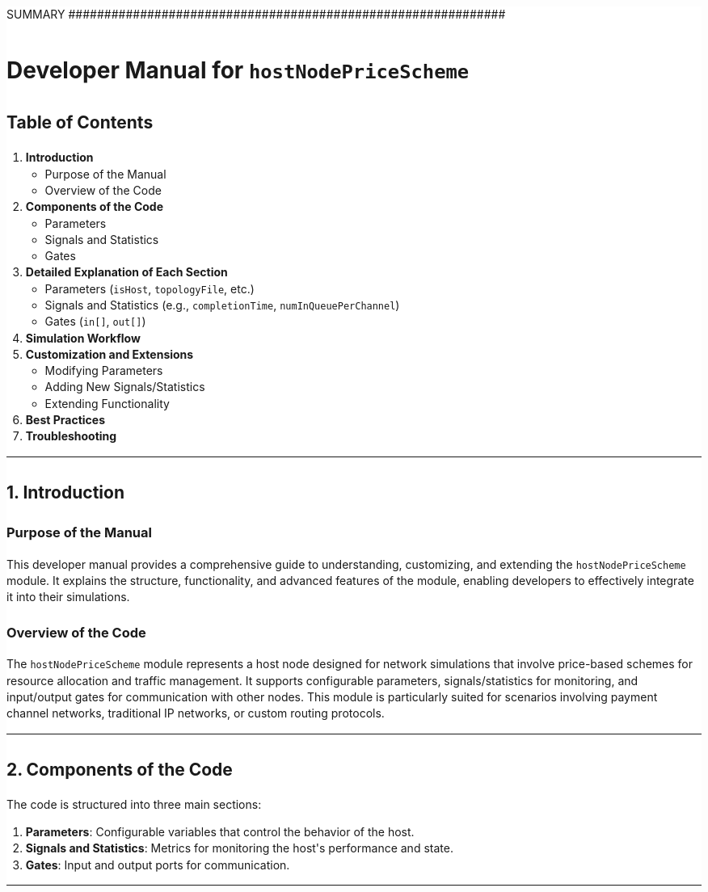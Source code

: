 
SUMMARY #############################################################

# Developer Manual for `hostNodePriceScheme`

## Table of Contents
1. **Introduction**
   - Purpose of the Manual
   - Overview of the Code
2. **Components of the Code**
   - Parameters
   - Signals and Statistics
   - Gates
3. **Detailed Explanation of Each Section**
   - Parameters (`isHost`, `topologyFile`, etc.)
   - Signals and Statistics (e.g., `completionTime`, `numInQueuePerChannel`)
   - Gates (`in[]`, `out[]`)
4. **Simulation Workflow**
5. **Customization and Extensions**
   - Modifying Parameters
   - Adding New Signals/Statistics
   - Extending Functionality
6. **Best Practices**
7. **Troubleshooting**

---

## 1. Introduction

### Purpose of the Manual
This developer manual provides a comprehensive guide to understanding, customizing, and extending the `hostNodePriceScheme` module. It explains the structure, functionality, and advanced features of the module, enabling developers to effectively integrate it into their simulations.

### Overview of the Code
The `hostNodePriceScheme` module represents a host node designed for network simulations that involve price-based schemes for resource allocation and traffic management. It supports configurable parameters, signals/statistics for monitoring, and input/output gates for communication with other nodes. This module is particularly suited for scenarios involving payment channel networks, traditional IP networks, or custom routing protocols.

---

## 2. Components of the Code

The code is structured into three main sections:
1. **Parameters**: Configurable variables that control the behavior of the host.
2. **Signals and Statistics**: Metrics for monitoring the host's performance and state.
3. **Gates**: Input and output ports for communication.

---
